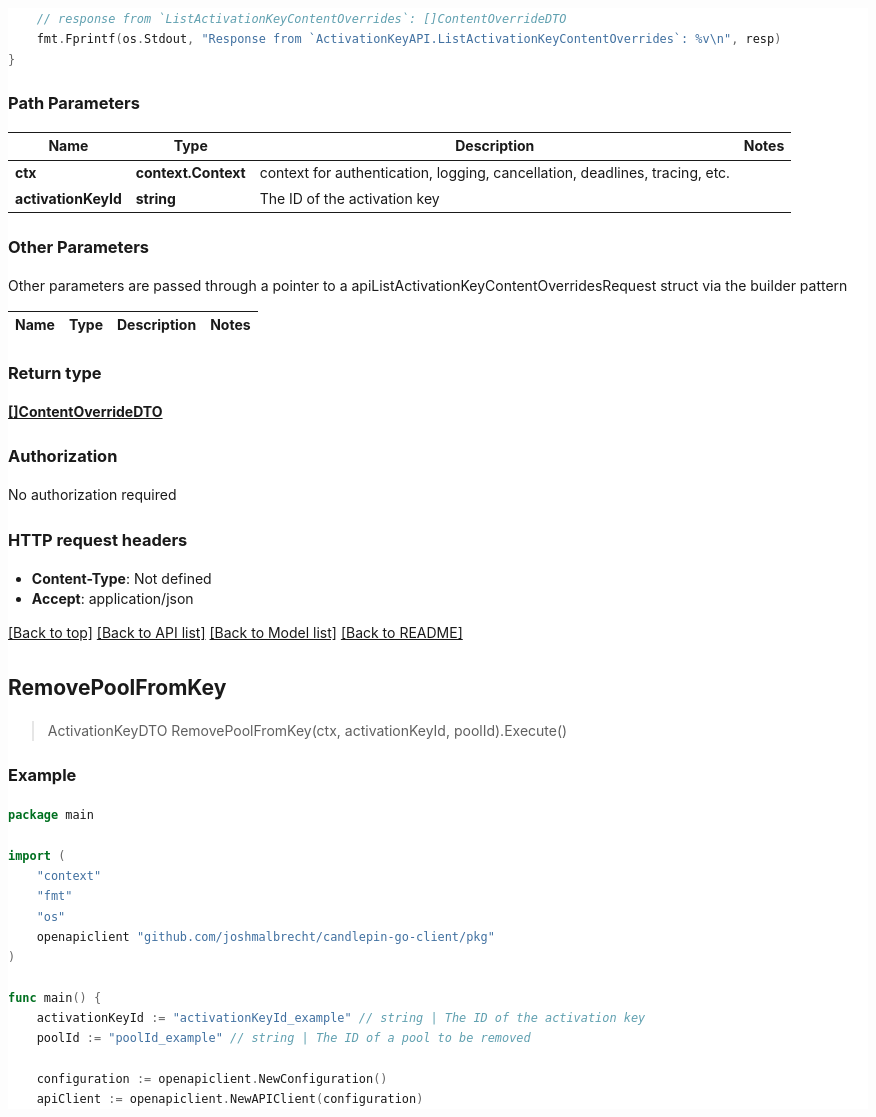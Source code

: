 ```go
	// response from `ListActivationKeyContentOverrides`: []ContentOverrideDTO
	fmt.Fprintf(os.Stdout, "Response from `ActivationKeyAPI.ListActivationKeyContentOverrides`: %v\n", resp)
}
```

### Path Parameters


Name | Type | Description  | Notes
------------- | ------------- | ------------- | -------------
**ctx** | **context.Context** | context for authentication, logging, cancellation, deadlines, tracing, etc.
**activationKeyId** | **string** | The ID of the activation key | 

### Other Parameters

Other parameters are passed through a pointer to a apiListActivationKeyContentOverridesRequest struct via the builder pattern


Name | Type | Description  | Notes
------------- | ------------- | ------------- | -------------


### Return type

[**[]ContentOverrideDTO**](ContentOverrideDTO.md)

### Authorization

No authorization required

### HTTP request headers

- **Content-Type**: Not defined
- **Accept**: application/json

[[Back to top]](#) [[Back to API list]](../README.md#documentation-for-api-endpoints)
[[Back to Model list]](../README.md#documentation-for-models)
[[Back to README]](../README.md)


## RemovePoolFromKey

> ActivationKeyDTO RemovePoolFromKey(ctx, activationKeyId, poolId).Execute()





### Example

```go
package main

import (
	"context"
	"fmt"
	"os"
	openapiclient "github.com/joshmalbrecht/candlepin-go-client/pkg"
)

func main() {
	activationKeyId := "activationKeyId_example" // string | The ID of the activation key
	poolId := "poolId_example" // string | The ID of a pool to be removed

	configuration := openapiclient.NewConfiguration()
	apiClient := openapiclient.NewAPIClient(configuration)
```
